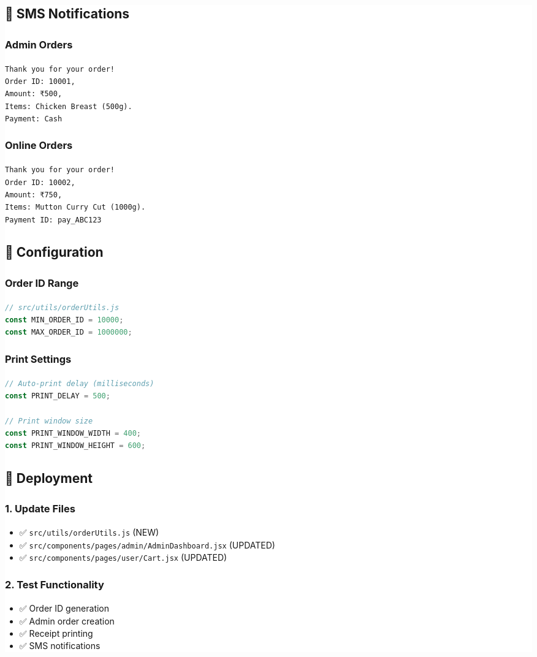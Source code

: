 ## 📱 SMS Notifications

### **Admin Orders**
```
Thank you for your order! 
Order ID: 10001, 
Amount: ₹500, 
Items: Chicken Breast (500g). 
Payment: Cash
```

### **Online Orders**
```
Thank you for your order! 
Order ID: 10002, 
Amount: ₹750, 
Items: Mutton Curry Cut (1000g). 
Payment ID: pay_ABC123
```

## 🔧 Configuration

### **Order ID Range**
```javascript
// src/utils/orderUtils.js
const MIN_ORDER_ID = 10000;
const MAX_ORDER_ID = 1000000;
```

### **Print Settings**
```javascript
// Auto-print delay (milliseconds)
const PRINT_DELAY = 500;

// Print window size
const PRINT_WINDOW_WIDTH = 400;
const PRINT_WINDOW_HEIGHT = 600;
```

## 🚀 Deployment

### **1. Update Files**
- ✅ `src/utils/orderUtils.js` (NEW)
- ✅ `src/components/pages/admin/AdminDashboard.jsx` (UPDATED)
- ✅ `src/components/pages/user/Cart.jsx` (UPDATED)

### **2. Test Functionality**
- ✅ Order ID generation
- ✅ Admin order creation
- ✅ Receipt printing
- ✅ SMS notifications
